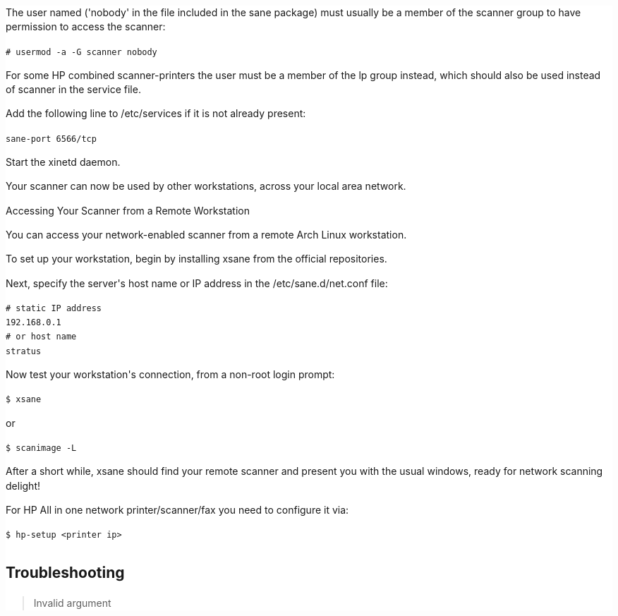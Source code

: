 The user named ('nobody' in the file included in the sane package) must
usually be a member of the scanner group to have permission to access
the scanner:

    # usermod -a -G scanner nobody

For some HP combined scanner-printers the user must be a member of the
lp group instead, which should also be used instead of scanner in the
service file.

Add the following line to /etc/services if it is not already present:

    sane-port 6566/tcp

Start the xinetd daemon.

Your scanner can now be used by other workstations, across your local
area network.

Accessing Your Scanner from a Remote Workstation

You can access your network-enabled scanner from a remote Arch Linux
workstation.

To set up your workstation, begin by installing xsane from the official
repositories.

Next, specify the server's host name or IP address in the
/etc/sane.d/net.conf file:

    # static IP address
    192.168.0.1
    # or host name
    stratus

Now test your workstation's connection, from a non-root login prompt:

    $ xsane

or

    $ scanimage -L

After a short while, xsane should find your remote scanner and present
you with the usual windows, ready for network scanning delight!

For HP All in one network printer/scanner/fax you need to configure it
via:

    $ hp-setup <printer ip>

Troubleshooting
---------------

> Invalid argument
